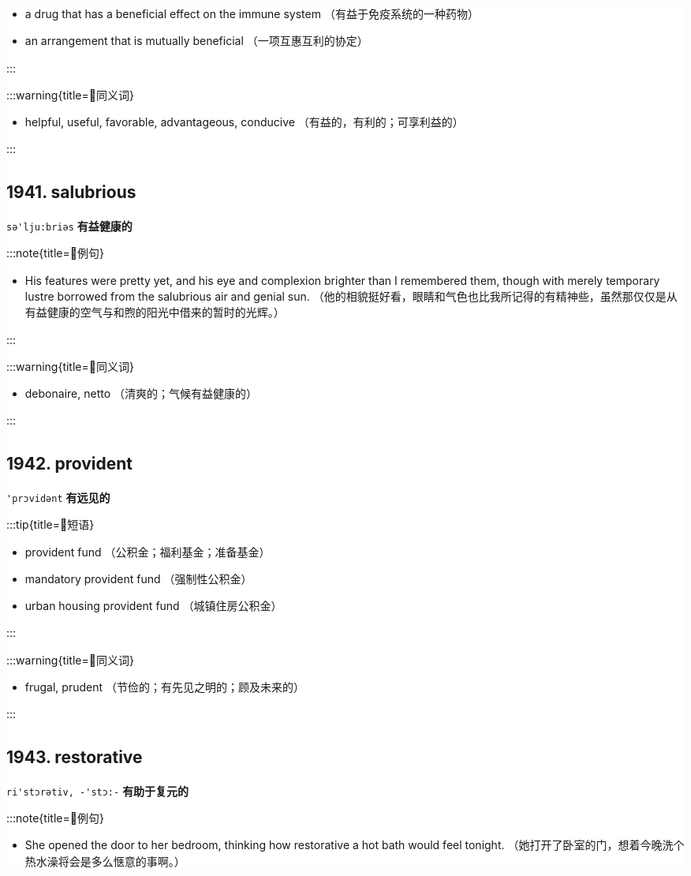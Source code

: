 - a drug that has a beneficial effect on the immune system （有益于免疫系统的一种药物）

- an arrangement that is mutually beneficial （一项互惠互利的协定）

:::

:::warning{title=🤔同义词}

- helpful, useful, favorable, advantageous, conducive （有益的，有利的；可享利益的）

:::


## 1941. salubrious

`sə'lju:briəs`  **有益健康的**

:::note{title=🎤例句}

- His features were pretty yet, and his eye and complexion brighter than I remembered them, though with merely temporary lustre borrowed from the salubrious air and genial sun. （他的相貌挺好看，眼睛和气色也比我所记得的有精神些，虽然那仅仅是从有益健康的空气与和煦的阳光中借来的暂时的光辉。）

:::

:::warning{title=🤔同义词}

- debonaire, netto （清爽的；气候有益健康的）

:::


## 1942. provident

`'prɔvidənt`  **有远见的**

:::tip{title=🤩短语}

- provident fund （公积金；福利基金；准备基金）

- mandatory provident fund （强制性公积金）

- urban housing provident fund （城镇住房公积金）

:::

:::warning{title=🤔同义词}

- frugal, prudent （节俭的；有先见之明的；顾及未来的）

:::


## 1943. restorative

`ri'stɔrətiv, -'stɔ:-`  **有助于复元的**

:::note{title=🎤例句}

- She opened the door to her bedroom, thinking how restorative a hot bath would feel tonight. （她打开了卧室的门，想着今晚洗个热水澡将会是多么惬意的事啊。）
